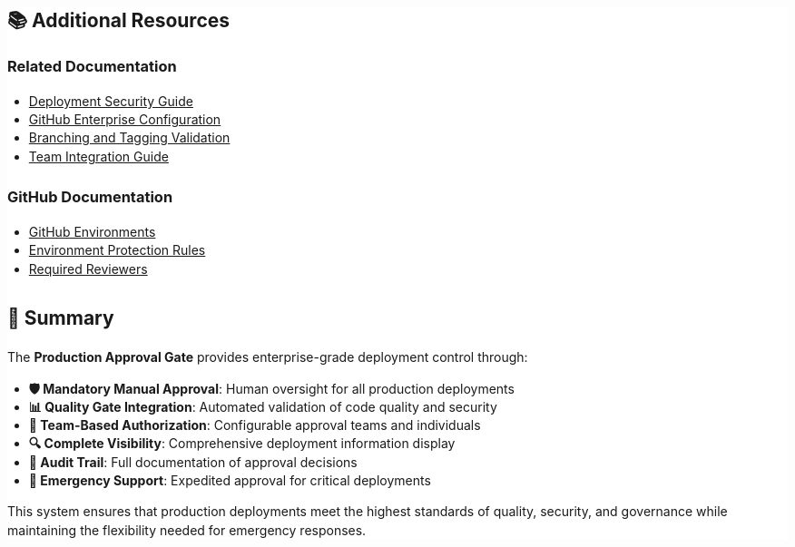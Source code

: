 ## 📚 Additional Resources

### **Related Documentation**
- [Deployment Security Guide](DEPLOYMENT_SECURITY_GUIDE.md)
- [GitHub Enterprise Configuration](GITHUB_ENTERPRISE_CONFIGURATION.md)
- [Branching and Tagging Validation](BRANCHING_TAGGING_VALIDATION_REPORT.md)
- [Team Integration Guide](TEAM_INTEGRATION_GUIDE.md)

### **GitHub Documentation**
- [GitHub Environments](https://docs.github.com/en/actions/deployment/targeting-different-environments/using-environments-for-deployment)
- [Environment Protection Rules](https://docs.github.com/en/actions/deployment/targeting-different-environments/using-environments-for-deployment#environment-protection-rules)
- [Required Reviewers](https://docs.github.com/en/actions/deployment/targeting-different-environments/using-environments-for-deployment#required-reviewers)

## 🎉 Summary

The **Production Approval Gate** provides enterprise-grade deployment control through:

- **🛡️ Mandatory Manual Approval**: Human oversight for all production deployments
- **📊 Quality Gate Integration**: Automated validation of code quality and security
- **👥 Team-Based Authorization**: Configurable approval teams and individuals  
- **🔍 Complete Visibility**: Comprehensive deployment information display
- **📝 Audit Trail**: Full documentation of approval decisions
- **🚨 Emergency Support**: Expedited approval for critical deployments

This system ensures that production deployments meet the highest standards of quality, security, and governance while maintaining the flexibility needed for emergency responses.